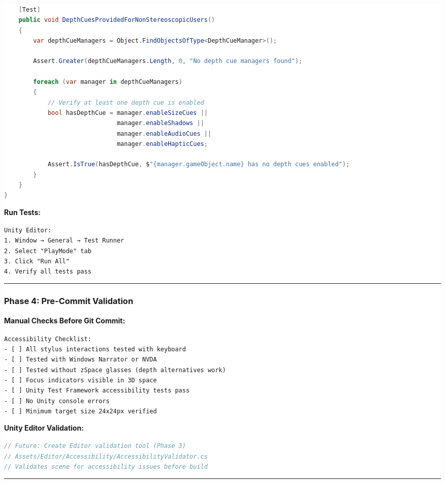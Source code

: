 ```csharp
    [Test]
    public void DepthCuesProvidedForNonStereoscopicUsers()
    {
        var depthCueManagers = Object.FindObjectsOfType<DepthCueManager>();

        Assert.Greater(depthCueManagers.Length, 0, "No depth cue managers found");

        foreach (var manager in depthCueManagers)
        {
            // Verify at least one depth cue is enabled
            bool hasDepthCue = manager.enableSizeCues ||
                               manager.enableShadows ||
                               manager.enableAudioCues ||
                               manager.enableHapticCues;

            Assert.IsTrue(hasDepthCue, $"{manager.gameObject.name} has no depth cues enabled");
        }
    }
}
```

**Run Tests:**
```
Unity Editor:
1. Window → General → Test Runner
2. Select "PlayMode" tab
3. Click "Run All"
4. Verify all tests pass
```

---

### Phase 4: Pre-Commit Validation

**Manual Checks Before Git Commit:**
```
Accessibility Checklist:
- [ ] All stylus interactions tested with keyboard
- [ ] Tested with Windows Narrator or NVDA
- [ ] Tested without zSpace glasses (depth alternatives work)
- [ ] Focus indicators visible in 3D space
- [ ] Unity Test Framework accessibility tests pass
- [ ] No Unity console errors
- [ ] Minimum target size 24x24px verified
```

**Unity Editor Validation:**
```csharp
// Future: Create Editor validation tool (Phase 3)
// Assets/Editor/Accessibility/AccessibilityValidator.cs
// Validates scene for accessibility issues before build
```

---